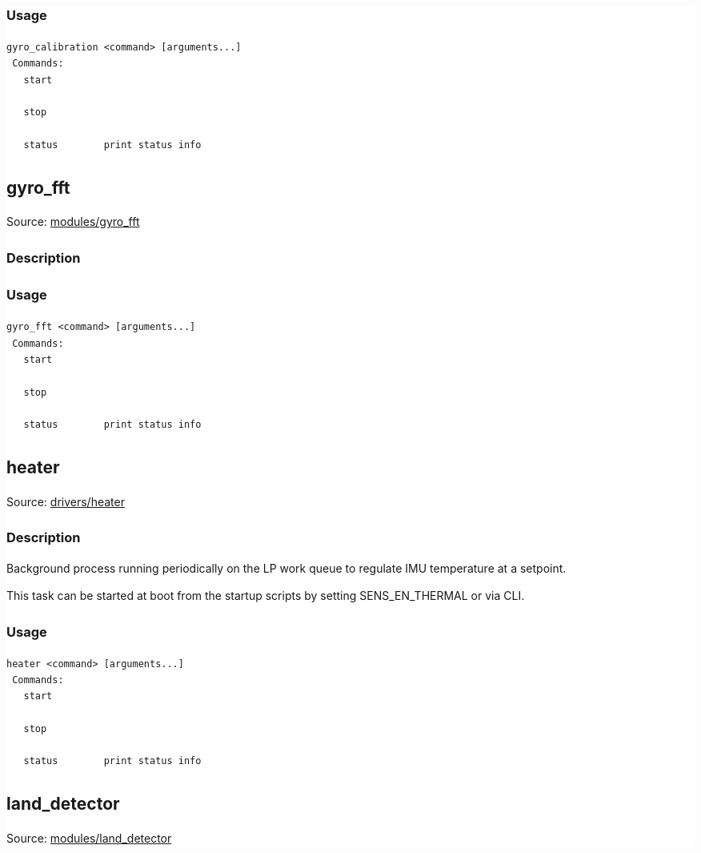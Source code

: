### Usage
```
gyro_calibration <command> [arguments...]
 Commands:
   start

   stop

   status        print status info
```
## gyro_fft
Source: [modules/gyro_fft](https://github.com/PX4/PX4-Autopilot/tree/release/1.14/src/modules/gyro_fft)


### Description


<a id="gyro_fft_usage"></a>

### Usage
```
gyro_fft <command> [arguments...]
 Commands:
   start

   stop

   status        print status info
```
## heater
Source: [drivers/heater](https://github.com/PX4/PX4-Autopilot/tree/release/1.14/src/drivers/heater)


### Description
Background process running periodically on the LP work queue to regulate IMU temperature at a setpoint.

This task can be started at boot from the startup scripts by setting SENS_EN_THERMAL or via CLI.

<a id="heater_usage"></a>

### Usage
```
heater <command> [arguments...]
 Commands:
   start

   stop

   status        print status info
```
## land_detector
Source: [modules/land_detector](https://github.com/PX4/PX4-Autopilot/tree/release/1.14/src/modules/land_detector)

